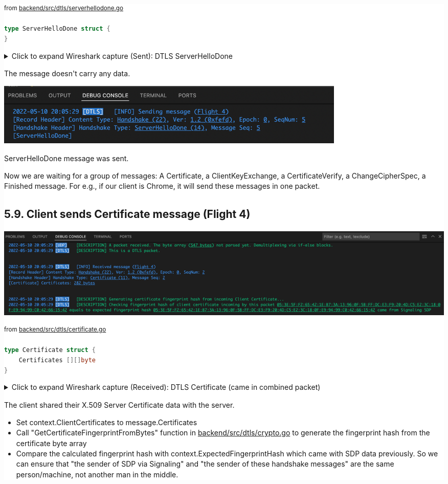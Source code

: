 <sup>from [backend/src/dtls/serverhellodone.go](../backend/src/dtls/serverhellodone.go)</sup>

```go
type ServerHelloDone struct {
}
```

<details markdown><summary>Click to expand Wireshark capture (Sent): DTLS ServerHelloDone</summary></details>

The message doesn't carry any data.

<img alt="Sent ServerHelloDone" src="images/05-09-sent-serverhellodone.png" style="width: 750px;max-width:75%;"></img>

ServerHelloDone message was sent.

Now we are waiting for a group of messages: A Certificate, a ClientKeyExchange, a CertificateVerify, a ChangeCipherSpec, a Finished message. For e.g., if our client is Chrome, it will send these messages in one packet.

## **5.9. Client sends Certificate message (Flight 4)**

![Received Certificate](images/05-10-received-certificate.png)

<sup>from [backend/src/dtls/certificate.go](../backend/src/dtls/certificate.go)</sup>

```go
type Certificate struct {
    Certificates [][]byte
}
```

<details markdown><summary>Click to expand Wireshark capture (Received): DTLS Certificate (came in combined packet)</summary></details>

The client shared their X.509 Server Certificate data with the server. 

* Set context.ClientCertificates to message.Certificates
* Call "GetCertificateFingerprintFromBytes" function in [backend/src/dtls/crypto.go](../backend/src/dtls/crypto.go) to generate the fingerprint hash from the certificate byte array
* Compare the calculated fingerprint hash with context.ExpectedFingerprintHash which came with SDP data previously. So we can ensure that "the sender of SDP via Signaling" and "the sender of these handshake messages" are the same person/machine, not another man in the middle.
